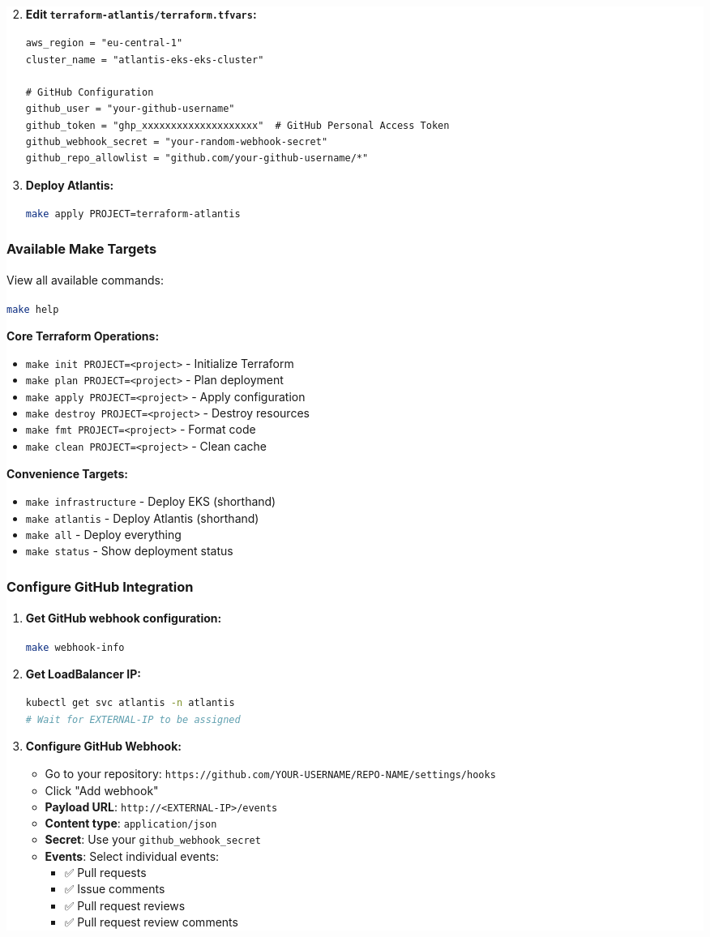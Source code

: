 2. **Edit `terraform-atlantis/terraform.tfvars`:**
   ```hcl
   aws_region = "eu-central-1"
   cluster_name = "atlantis-eks-eks-cluster"
   
   # GitHub Configuration
   github_user = "your-github-username"
   github_token = "ghp_xxxxxxxxxxxxxxxxxxxx"  # GitHub Personal Access Token
   github_webhook_secret = "your-random-webhook-secret"
   github_repo_allowlist = "github.com/your-github-username/*"
   ```

3. **Deploy Atlantis:**
   ```bash
   make apply PROJECT=terraform-atlantis
   ```

### Available Make Targets

View all available commands:
```bash
make help
```

**Core Terraform Operations:**
- `make init PROJECT=<project>` - Initialize Terraform
- `make plan PROJECT=<project>` - Plan deployment  
- `make apply PROJECT=<project>` - Apply configuration
- `make destroy PROJECT=<project>` - Destroy resources
- `make fmt PROJECT=<project>` - Format code
- `make clean PROJECT=<project>` - Clean cache

**Convenience Targets:**
- `make infrastructure` - Deploy EKS (shorthand)
- `make atlantis` - Deploy Atlantis (shorthand)  
- `make all` - Deploy everything
- `make status` - Show deployment status

### Configure GitHub Integration

1. **Get GitHub webhook configuration:**
   ```bash
   make webhook-info
   ```

2. **Get LoadBalancer IP:**
   ```bash
   kubectl get svc atlantis -n atlantis
   # Wait for EXTERNAL-IP to be assigned
   ```

3. **Configure GitHub Webhook:**
   - Go to your repository: `https://github.com/YOUR-USERNAME/REPO-NAME/settings/hooks`
   - Click "Add webhook"
   - **Payload URL**: `http://<EXTERNAL-IP>/events`
   - **Content type**: `application/json`
   - **Secret**: Use your `github_webhook_secret`
   - **Events**: Select individual events:
     - ✅ Pull requests
     - ✅ Issue comments
     - ✅ Pull request reviews
     - ✅ Pull request review comments
